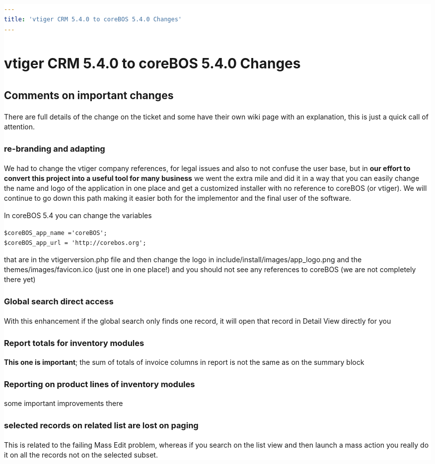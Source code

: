 ```yaml
---
title: 'vtiger CRM 5.4.0 to coreBOS 5.4.0 Changes'
---
```


vtiger CRM 5.4.0 to coreBOS 5.4.0 Changes
=========================================

Comments on important changes
-----------------------------

There are full details of the change on the ticket and some have their
own wiki page with an explanation, this is just a quick call of
attention.

### re-branding and adapting

We had to change the vtiger company references, for legal issues and
also to not confuse the user base, but in **our effort to convert this
project into a useful tool for many business** we went the extra mile
and did it in a way that you can easily change the name and logo of the
application in one place and get a customized installer with no
reference to coreBOS (or vtiger). We will continue to go down this path
making it easier both for the implementor and the final user of the
software.

In coreBOS 5.4 you can change the variables

    $coreBOS_app_name ='coreBOS';
    $coreBOS_app_url = 'http://corebos.org';

that are in the vtigerversion.php file and then change the logo in
include/install/images/app\_logo.png and the themes/images/favicon.ico
(just one in one place!) and you should not see any references to
coreBOS (we are not completely there yet)

### Global search direct access

With this enhancement if the global search only finds one record, it
will open that record in Detail View directly for you

### Report totals for inventory modules

**This one is important**; the sum of totals of invoice columns in
report is not the same as on the summary block

### Reporting on product lines of inventory modules

some important improvements there

### selected records on related list are lost on paging

This is related to the failing Mass Edit problem, whereas if you search
on the list view and then launch a mass action you really do it on all
the records not on the selected subset.
